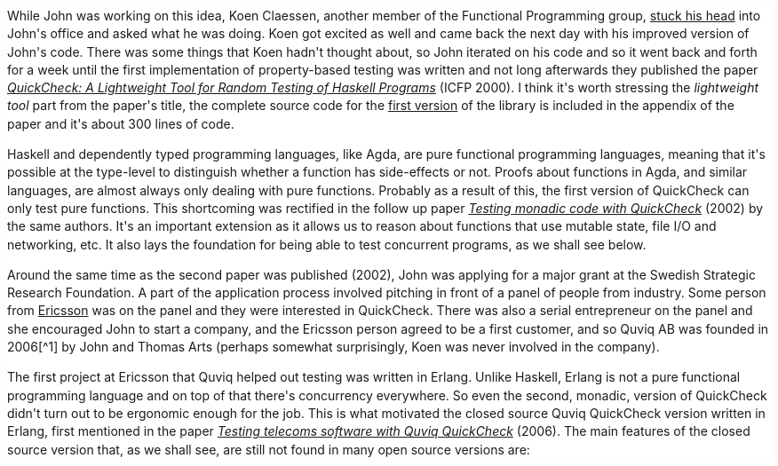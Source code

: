 While John was working on this idea, Koen Claessen, another member of
the Functional Programming group, [stuck his
head](https://youtu.be/x4BNj7mVTkw?t=289) into John's office and asked
what he was doing. Koen got excited as well and came back the next day
with his improved version of John's code. There was some things that
Koen hadn't thought about, so John iterated on his code and so it went
back and forth for a week until the first implementation of
property-based testing was written and not long afterwards they
published the paper [*QuickCheck: A Lightweight Tool for Random Testing
of Haskell
Programs*](https://www.cs.tufts.edu/~nr/cs257/archive/john-hughes/quick.pdf)
(ICFP 2000). I think it's worth stressing the *lightweight tool* part
from the paper's title, the complete source code for the [first
version](https://github.com/Rewbert/quickcheck-v1) of the library is
included in the appendix of the paper and it's about 300 lines of code.

Haskell and dependently typed programming languages, like Agda, are pure
functional programming languages, meaning that it's possible at the
type-level to distinguish whether a function has side-effects or not.
Proofs about functions in Agda, and similar languages, are almost always
only dealing with pure functions. Probably as a result of this, the
first version of QuickCheck can only test pure functions. This
shortcoming was rectified in the follow up paper [*Testing monadic code
with
QuickCheck*](https://www.cse.chalmers.se/~rjmh/Papers/QuickCheckST.ps)
(2002) by the same authors. It's an important extension as it allows us
to reason about functions that use mutable state, file I/O and
networking, etc. It also lays the foundation for being able to test
concurrent programs, as we shall see below.

Around the same time as the second paper was published (2002), John was
applying for a major grant at the Swedish Strategic Research Foundation.
A part of the application process involved pitching in front of a panel
of people from industry. Some person from
[Ericsson](https://en.wikipedia.org/wiki/Ericsson) was on the panel and
they were interested in QuickCheck. There was also a serial entrepreneur
on the panel and she encouraged John to start a company, and the
Ericsson person agreed to be a first customer, and so Quviq AB was
founded in 2006[^1] by John and Thomas Arts (perhaps somewhat
surprisingly, Koen was never involved in the company).

The first project at Ericsson that Quviq helped out testing was written
in Erlang. Unlike Haskell, Erlang is not a pure functional programming
language and on top of that there's concurrency everywhere. So even the
second, monadic, version of QuickCheck didn't turn out to be ergonomic
enough for the job. This is what motivated the closed source Quviq
QuickCheck version written in Erlang, first mentioned in the paper
[*Testing telecoms software with Quviq
QuickCheck*](https://citeseerx.ist.psu.edu/document?repid=rep1&type=pdf&doi=b268715b8c0bcebe53db857aa2d7a95fbb5c5dbf)
(2006). The main features of the closed source version that, as we shall
see, are still not found in many open source versions are:
